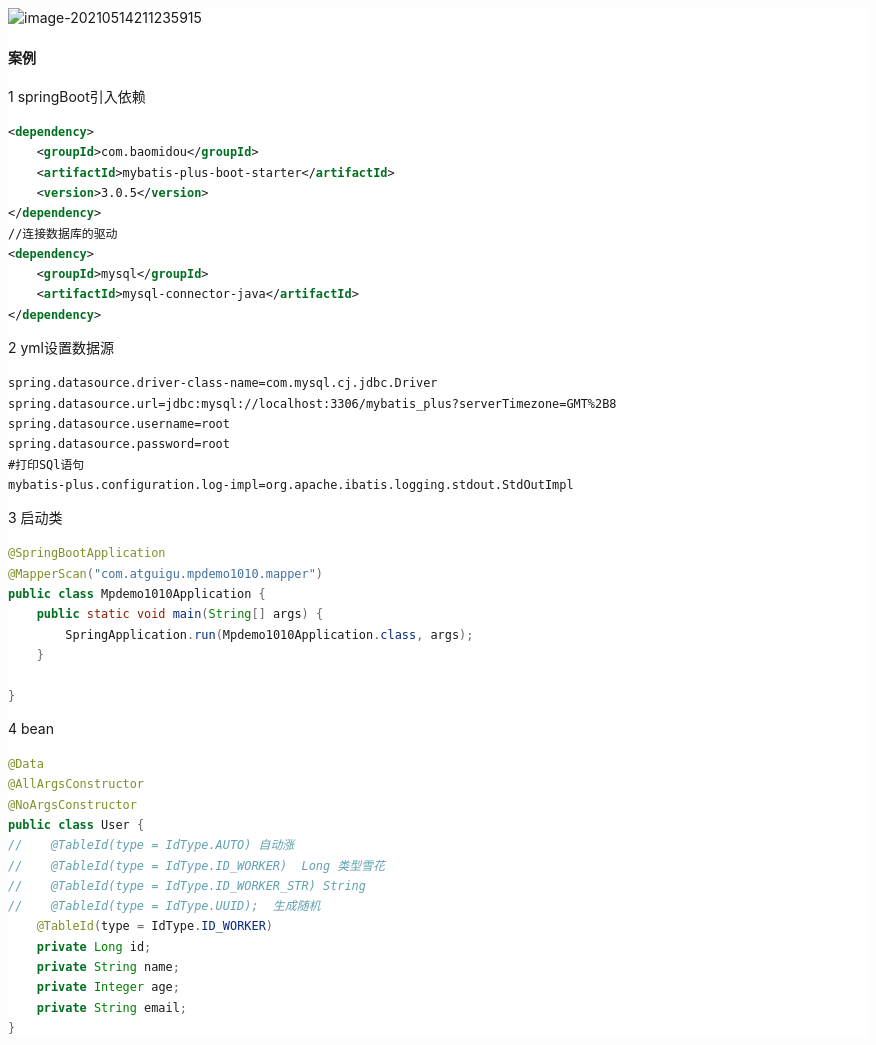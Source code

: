 ![image-20210514211235915](G:\note\image\image-20210514211235915.png)

#### 案例

1 springBoot引入依赖

```xml
<dependency>
    <groupId>com.baomidou</groupId>
    <artifactId>mybatis-plus-boot-starter</artifactId>
    <version>3.0.5</version>
</dependency>
//连接数据库的驱动
<dependency>
    <groupId>mysql</groupId>
    <artifactId>mysql-connector-java</artifactId>
</dependency>
```

2 yml设置数据源

```properties
spring.datasource.driver-class-name=com.mysql.cj.jdbc.Driver
spring.datasource.url=jdbc:mysql://localhost:3306/mybatis_plus?serverTimezone=GMT%2B8
spring.datasource.username=root
spring.datasource.password=root
#打印SQl语句
mybatis-plus.configuration.log-impl=org.apache.ibatis.logging.stdout.StdOutImpl

```

3 启动类

```java
@SpringBootApplication
@MapperScan("com.atguigu.mpdemo1010.mapper")
public class Mpdemo1010Application {
    public static void main(String[] args) {
        SpringApplication.run(Mpdemo1010Application.class, args);
    }

}
```

4 bean

```java
@Data
@AllArgsConstructor
@NoArgsConstructor
public class User {
//    @TableId(type = IdType.AUTO) 自动涨
//    @TableId(type = IdType.ID_WORKER)  Long 类型雪花
//    @TableId(type = IdType.ID_WORKER_STR) String
//    @TableId(type = IdType.UUID);  生成随机
    @TableId(type = IdType.ID_WORKER)
    private Long id;
    private String name;
    private Integer age;
    private String email;
}
```

